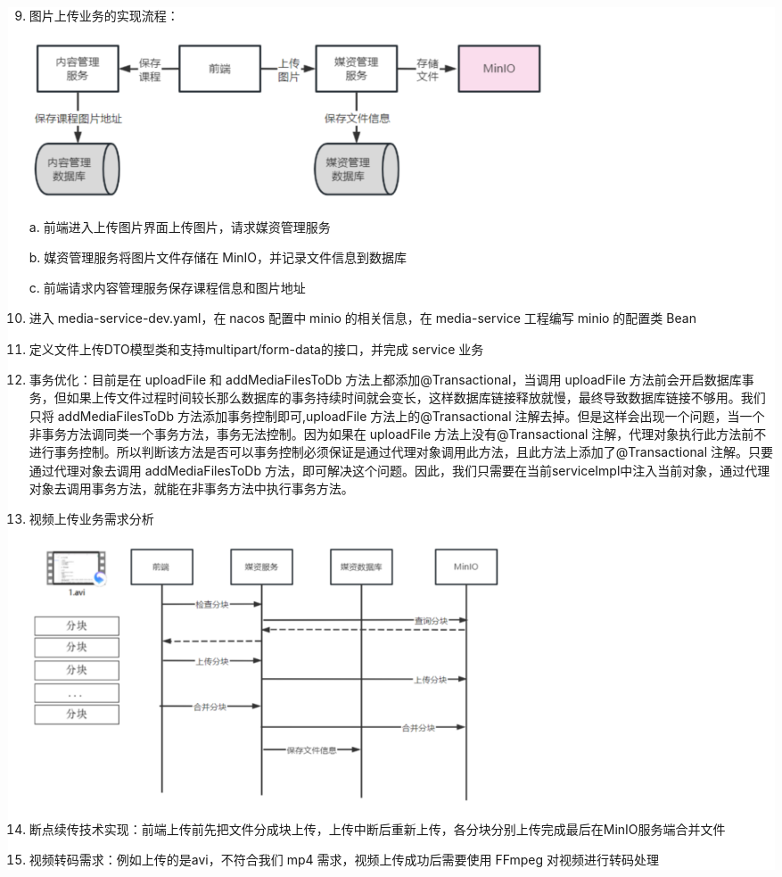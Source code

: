 9. 图片上传业务的实现流程：

   <img src="./img/9.png" />

   a. 前端进入上传图片界面上传图片，请求媒资管理服务

   b. 媒资管理服务将图片文件存储在 MinIO，并记录文件信息到数据库

   c. 前端请求内容管理服务保存课程信息和图片地址

10. 进入 media-service-dev.yaml，在 nacos 配置中 minio 的相关信息，在 media-service 工程编写 minio 的配置类 Bean

11. 定义文件上传DTO模型类和支持multipart/form-data的接口，并完成 service 业务

12. 事务优化：目前是在 uploadFile 和 addMediaFilesToDb 方法上都添加@Transactional，当调用 uploadFile 方法前会开启数据库事务，但如果上传文件过程时间较长那么数据库的事务持续时间就会变长，这样数据库链接释放就慢，最终导致数据库链接不够用。我们只将 addMediaFilesToDb 方法添加事务控制即可,uploadFile 方法上的@Transactional 注解去掉。但是这样会出现一个问题，当一个非事务方法调同类一个事务方法，事务无法控制。因为如果在 uploadFile 方法上没有@Transactional 注解，代理对象执行此方法前不进行事务控制。所以判断该方法是否可以事务控制必须保证是通过代理对象调用此方法，且此方法上添加了@Transactional 注解。只要通过代理对象去调用 addMediaFilesToDb 方法，即可解决这个问题。因此，我们只需要在当前serviceImpl中注入当前对象，通过代理对象去调用事务方法，就能在非事务方法中执行事务方法。

13. 视频上传业务需求分析

    <img src="./img/10.png" style="zoom: 80%;" />

14. 断点续传技术实现：前端上传前先把文件分成块上传，上传中断后重新上传，各分块分别上传完成最后在MinIO服务端合并文件  

15. 视频转码需求：例如上传的是avi，不符合我们 mp4 需求，视频上传成功后需要使用 FFmpeg 对视频进行转码处理
